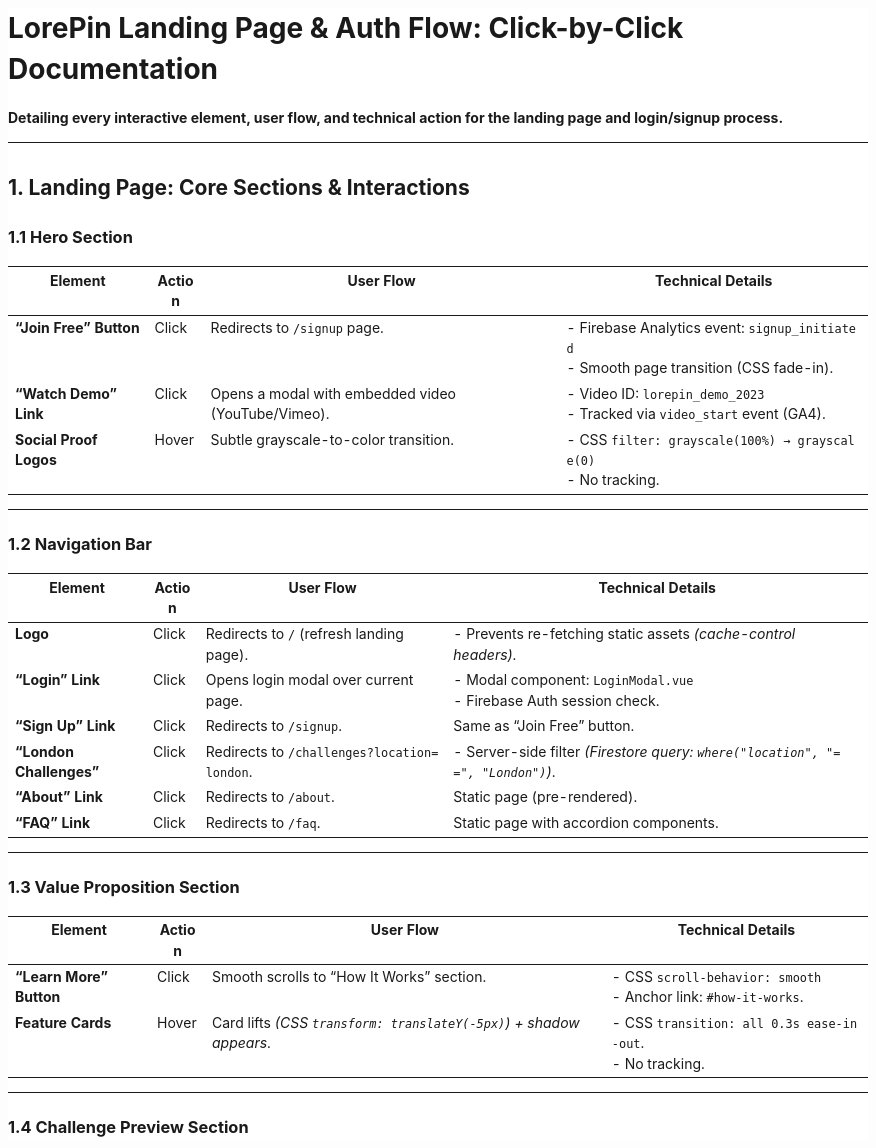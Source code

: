 # LorePin Landing Page & Auth Flow: Click-by-Click Documentation

**Detailing every interactive element, user flow, and technical action for the landing page and login/signup process.**

---

## **1. Landing Page: Core Sections & Interactions**

### **1.1 Hero Section**

| Element | Action | User Flow | Technical Details |
|---------|--------|-----------|--------------------|
| **“Join Free” Button** | Click | Redirects to `/signup` page. | - Firebase Analytics event: `signup_initiated`<br>- Smooth page transition (CSS fade-in). |
| **“Watch Demo” Link** | Click | Opens a modal with embedded video (YouTube/Vimeo). | - Video ID: `lorepin_demo_2023`<br>- Tracked via `video_start` event (GA4). |
| **Social Proof Logos** | Hover | Subtle grayscale-to-color transition. | - CSS `filter: grayscale(100%) → grayscale(0)`<br>- No tracking. |

---

### **1.2 Navigation Bar**

| Element | Action | User Flow | Technical Details |
|---------|--------|-----------|--------------------|
| **Logo** | Click | Redirects to `/` (refresh landing page). | - Prevents re-fetching static assets _(cache-control headers)._ |
| **“Login” Link** | Click | Opens login modal over current page. | - Modal component: `LoginModal.vue`<br>- Firebase Auth session check. |
| **“Sign Up” Link** | Click | Redirects to `/signup`. | Same as “Join Free” button. |
| **“London Challenges”** | Click | Redirects to `/challenges?location=london`. | - Server-side filter _(Firestore query: `where("location", "==", "London")`)_. |
| **“About” Link** | Click | Redirects to `/about`. | Static page (pre-rendered). |
| **“FAQ” Link** | Click | Redirects to `/faq`. | Static page with accordion components. |

---

### **1.3 Value Proposition Section**

| Element | Action | User Flow | Technical Details |
|---------|--------|-----------|--------------------|
| **“Learn More” Button** | Click | Smooth scrolls to “How It Works” section. | - CSS `scroll-behavior: smooth`<br>- Anchor link: `#how-it-works`. |
| **Feature Cards** | Hover | Card lifts _(CSS `transform: translateY(-5px)`) + shadow appears_. | - CSS `transition: all 0.3s ease-in-out`.<br>- No tracking. |

---

### **1.4 Challenge Preview Section**
